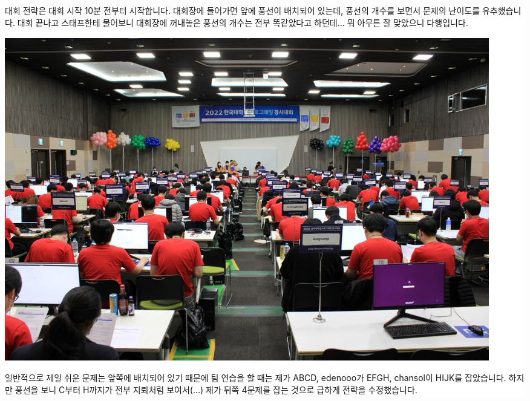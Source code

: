 대회 전략은 대회 시작 10분 전부터 시작합니다. 대회장에 들어가면 앞에 풍선이 배치되어 있는데, 풍선의 개수를 보면서 문제의 난이도를 유추했습니다. 대회 끝나고 스태프한테 물어보니 대회장에 꺼내놓은 풍선의 개수는 전부 똑같았다고 하던데... 뭐 아무튼 잘 맞았으니 다행입니다.

![](/img/icpc22-balloon.jpg)

일반적으로 제일 쉬운 문제는 앞쪽에 배치되어 있기 때문에 팀 연습을 할 때는 제가 ABCD, edenooo가 EFGH, chansol이 HIJK를 잡았습니다. 하지만 풍선을 보니 C부터 H까지가 전부 지뢰처럼 보여서(...) 제가 뒤쪽 4문제를 잡는 것으로 급하게 전략을 수정했습니다.
